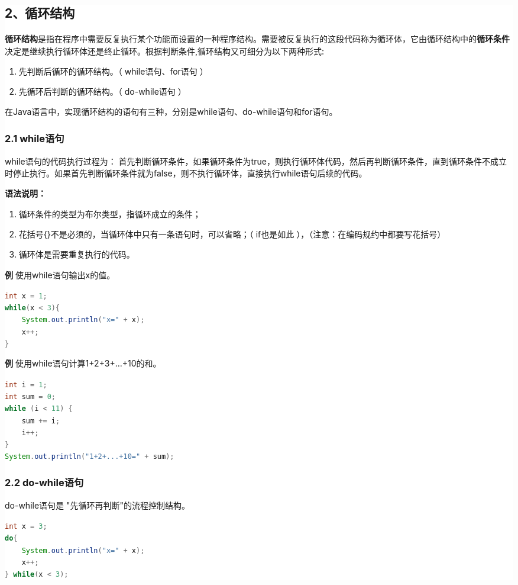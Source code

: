 

## 2、循环结构

**循环结构**是指在程序中需要反复执行某个功能而设置的一种程序结构。需要被反复执行的这段代码称为循环体，它由循环结构中的**循环条件**决定是继续执行循环体还是终止循环。根据判断条件,循环结构又可细分为以下两种形式:

1. 先判断后循环的循环结构。（ while语句、for语句 ）

1. 先循环后判断的循环结构。（ do-while语句 ）

在Java语言中，实现循环结构的语句有三种，分别是while语句、do-while语句和for语句。



### 2.1 while语句

while语句的代码执行过程为：
首先判断循环条件，如果循环条件为true，则执行循环体代码，然后再判断循环条件，直到循环条件不成立时停止执行。如果首先判断循环条件就为false，则不执行循环体，直接执行while语句后续的代码。

**语法说明：**

1. 循环条件的类型为布尔类型，指循环成立的条件；

1. 花括号{}不是必须的，当循环体中只有一条语句时，可以省略；（ if也是如此 ），（注意：在编码规约中都要写花括号）

1. 循环体是需要重复执行的代码。



**例** 使用while语句输出x的值。

```java
int x = 1;
while(x < 3){
    System.out.println("x=" + x);
    x++;
}
```

**例** 使用while语句计算1+2+3+...+10的和。

```java
int i = 1;
int sum = 0;
while (i < 11) {
    sum += i;
    i++;
}
System.out.println("1+2+...+10=" + sum);
```

 

### 2.2 do-while语句

do-while语句是 "先循环再判断"的流程控制结构。

```java
int x = 3;
do{
    System.out.println("x=" + x);
    x++;
} while(x < 3);
```
